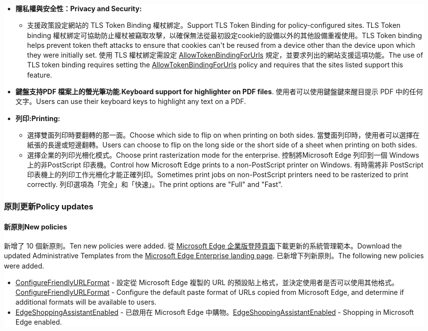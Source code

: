 - **<span data-ttu-id="6abe8-157">隱私權與安全性：</span><span class="sxs-lookup"><span data-stu-id="6abe8-157">Privacy and Security:</span></span>**

  - <span data-ttu-id="6abe8-158">支援政策設定網站的 TLS Token Binding 權杖綁定。</span><span class="sxs-lookup"><span data-stu-id="6abe8-158">Support TLS Token Binding for policy-configured sites.</span></span> <span data-ttu-id="6abe8-159">TLS Token binding 權杖綁定可協助防止權杖被竊取攻擊，以確保無法從最初設定cookie的設備以外的其他設備重複使用。</span><span class="sxs-lookup"><span data-stu-id="6abe8-159">TLS Token binding helps prevent token theft attacks to ensure that cookies can't be reused from a device other than the device upon which they were initially set.</span></span> <span data-ttu-id="6abe8-160">使用 TLS 權杖綁定需設定 [AllowTokenBindingForUrls](https://docs.microsoft.com/deployedge/microsoft-edge-policies#allowtokenbindingforurls) 規定，並要求列出的網站支援這項功能。</span><span class="sxs-lookup"><span data-stu-id="6abe8-160">The use of TLS token binding requires setting the [AllowTokenBindingForUrls](https://docs.microsoft.com/deployedge/microsoft-edge-policies#allowtokenbindingforurls) policy and requires that the sites listed support this feature.</span></span>

- <span data-ttu-id="6abe8-161">**鍵盤支持PDF 檔案上的螢光筆功能**.</span><span class="sxs-lookup"><span data-stu-id="6abe8-161">**Keyboard support for highlighter on PDF files**.</span></span> <span data-ttu-id="6abe8-162">使用者可以使用鍵盤鍵來醒目提示 PDF 中的任何文字。</span><span class="sxs-lookup"><span data-stu-id="6abe8-162">Users can use their keyboard keys to highlight any text on a PDF.</span></span>

- **<span data-ttu-id="6abe8-163">列印:</span><span class="sxs-lookup"><span data-stu-id="6abe8-163">Printing:</span></span>**

  - <span data-ttu-id="6abe8-164">選擇雙面列印時要翻轉的那一面。</span><span class="sxs-lookup"><span data-stu-id="6abe8-164">Choose which side to flip on when printing on both sides.</span></span> <span data-ttu-id="6abe8-165">當雙面列印時，使用者可以選擇在紙張的長邊或短邊翻轉。</span><span class="sxs-lookup"><span data-stu-id="6abe8-165">Users can choose to flip on the long side or the short side of a sheet when printing on both sides.</span></span>
  - <span data-ttu-id="6abe8-166">選擇企業的列印光柵化模式。</span><span class="sxs-lookup"><span data-stu-id="6abe8-166">Choose print rasterization mode for the enterprise.</span></span> <span data-ttu-id="6abe8-167">控制將Microsoft Edge 列印到一個 Windows 上的非PostScript 印表機。</span><span class="sxs-lookup"><span data-stu-id="6abe8-167">Control how Microsoft Edge prints to a non-PostScript printer on Windows.</span></span> <span data-ttu-id="6abe8-168">有時需將非 PostScript 印表機上的列印工作光柵化才能正確列印。</span><span class="sxs-lookup"><span data-stu-id="6abe8-168">Sometimes print jobs on non-PostScript printers need to be rasterized to print correctly.</span></span> <span data-ttu-id="6abe8-169">列印選項為「完全」和「快速」。</span><span class="sxs-lookup"><span data-stu-id="6abe8-169">The print options are "Full" and "Fast".</span></span>

### <span data-ttu-id="6abe8-170">原則更新</span><span class="sxs-lookup"><span data-stu-id="6abe8-170">Policy updates</span></span>

#### <span data-ttu-id="6abe8-171">新原則</span><span class="sxs-lookup"><span data-stu-id="6abe8-171">New policies</span></span>

<span data-ttu-id="6abe8-172">新增了 10 個新原則。</span><span class="sxs-lookup"><span data-stu-id="6abe8-172">Ten new policies were added.</span></span> <span data-ttu-id="6abe8-173">從 [Microsoft Edge 企業版登陸頁面](https://www.microsoft.com/edge/business/download)下載更新的系統管理範本。</span><span class="sxs-lookup"><span data-stu-id="6abe8-173">Download the updated Administrative Templates from the [Microsoft Edge Enterprise landing page](https://www.microsoft.com/edge/business/download).</span></span> <span data-ttu-id="6abe8-174">已新增下列新原則。</span><span class="sxs-lookup"><span data-stu-id="6abe8-174">The following new policies were added.</span></span>

- <span data-ttu-id="6abe8-175">[ConfigureFriendlyURLFormat](https://docs.microsoft.com/DeployEdge/microsoft-edge-policies#configurefriendlyurlformat) - 設定從 Microsoft Edge 複製的 URL 的預設貼上格式，並決定使用者是否可以使用其他格式。</span><span class="sxs-lookup"><span data-stu-id="6abe8-175">[ConfigureFriendlyURLFormat](https://docs.microsoft.com/DeployEdge/microsoft-edge-policies#configurefriendlyurlformat) - Configure the default paste format of URLs copied from Microsoft Edge, and determine if additional formats will be available to users.</span></span>
- <span data-ttu-id="6abe8-176">[EdgeShoppingAssistantEnabled](https://docs.microsoft.com/DeployEdge/microsoft-edge-policies#edgeshoppingassistantenabled) - 已啟用在 Microsoft Edge 中購物。</span><span class="sxs-lookup"><span data-stu-id="6abe8-176">[EdgeShoppingAssistantEnabled](https://docs.microsoft.com/DeployEdge/microsoft-edge-policies#edgeshoppingassistantenabled) - Shopping in Microsoft Edge enabled.</span></span>